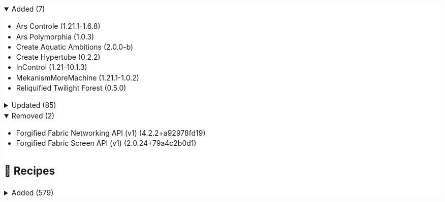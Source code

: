 <details open>
<summary>Added (7)</summary>

- Ars Controle (1.21.1-1.6.8)
- Ars Polymorphia (1.0.3)
- Create Aquatic Ambitions (2.0.0-b)
- Create Hypertube (0.2.2)
- InControl (1.21-10.1.3)
- MekanismMoreMachine (1.21.1-1.0.2)
- Reliquified Twilight Forest (0.5.0)

</details>

<details><summary>Updated (85)</summary></details>

<details open>
<summary>Removed (2)</summary>

- Forgified Fabric Networking API (v1) (4.2.2+a92978fd19)
- Forgified Fabric Screen API (v1) (2.0.24+79a4c2b0d1)

</details>

## 🍳 Recipes

<details>
<summary>Added (579)</summary>
<blockquote>

<details>
<summary>allthemods/create/creative_blaze_cake</summary>

```diff
+{
+  type: "create:mechanical_crafting"
+  accept_mirrored: false
+  category: "misc"
+  key: {
+    A: {
+      item: "pamhc2foodextended:lemondrizzlecakeitem"
+    }
+    B: {
+      item: "pamhc2foodcore:pumpkincheesecakeitem"
+    }
+    C: {
+      item: "pamhc2foodextended:fruitcakeitem"
+    }
+    D: {
+      item: "pamhc2foodextended:chocolatesprinklecakeitem"
+    }
+    E: {
+      item: "pamhc2foodextended:holidaycakeitem"
+    }
+    F: {
+      item: "pamhc2foodextended:mochicakeitem"
+    }
+    G: {
+      item: "pamhc2foodcore:chocolatecakeitem"
+    }
+    H: {
+      item: "allthetweaks:atm_star"
+    }
+    I: {
+      item: "pamhc2foodcore:carrotcakeitem"
+    }
+    J: {
+      item: "pamhc2foodcore:cheesecakeitem"
```